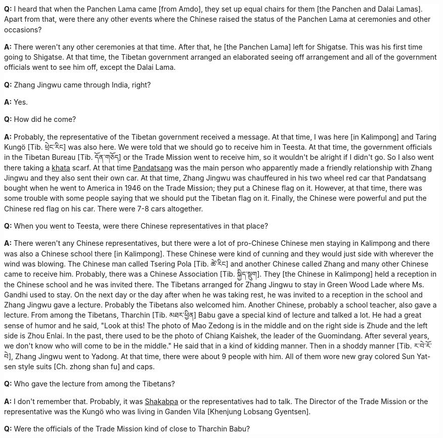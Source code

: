 **Q:**  I heard that when the Panchen Lama came [from Amdo], they set up equal chairs for them [the Panchen and Dalai Lamas]. Apart from that, were there any other events where the Chinese raised the status of the Panchen Lama at ceremonies and other occasions?   

**A:**  There weren't any other ceremonies at that time. After that, he [the Panchen Lama] left for Shigatse. This was his first time going to Shigatse. At that time, the Tibetan government arranged an elaborated seeing off arrangement and all of the government officials went to see him off, except the Dalai Lama.   

**Q:**  Zhang Jingwu came through India, right?   

**A:**  Yes.   

**Q:**  How did he come?   

**A:**  Probably, the representative of the Tibetan government received a message. At that time, I was here [in Kalimpong] and Taring Kungö [Tib. ཕྲེང་རིང] was also here. We were told that we should go to receive him in Teesta. At that time, the government officials in the Tibetan Bureau [Tib. དོན་གཅོད] or the Trade Mission went to receive him, so it wouldn't be alright if I didn't go. So I also went there taking a <a href="#" data-tooltip="[tib. ཁ་བཏགས]** A Tibetan ceremonial scarf given to lamas, visitors, etc.">khata</a> scarf. At that time <a href="#" data-tooltip="[tib. སྤོམ་མདའ་ཚང]** A name of a Khamba trading family that became Tibetan government lay officials.">Pandatsang</a> was the main person who apparently made a friendly relationship with Zhang Jingwu and they also sent their own car. At that time, Zhang Jingwu was chauffeured in his two wheel red car that Pandatsang bought when he went to America in 1946 on the Trade Mission; they put a Chinese flag on it. However, at that time, there was some trouble with some people saying that we should put the Tibetan flag on it. Finally, the Chinese were powerful and put the Chinese red flag on his car. There were 7-8 cars altogether.   

**Q:**  When you went to Teesta, were there Chinese representatives in that place?   

**A:**  There weren't any Chinese representatives, but there were a lot of pro-Chinese Chinese men staying in Kalimpong and there was also a Chinese school there [in Kalimpong]. These Chinese were kind of cunning and they would just side with wherever the wind was blowing. The Chinese man called Tsering Pola [Tib. ཚེ་རིང] and another Chinese called Zhang and many other Chinese came to receive him. Probably, there was a Chinese Association [Tib. སྐྱིད་སྡུག]. They [the Chinese in Kalimpong] held a reception in the Chinese school and he was invited there. The Tibetans arranged for Zhang Jingwu to stay in Green Wood Lade where Ms. Gandhi used to stay. On the next day or the day after when he was taking rest, he was invited to a reception in the school and Zhang Jingwu gave a lecture. Probably the Tibetans also welcomed him. Another Chinese, probably a school teacher, also gave a lecture. From among the Tibetans, Tharchin [Tib. མཐར་ཕྱིན] Babu gave a special kind of lecture and talked a lot. He had a great sense of humor and he said, "Look at this! The photo of Mao Zedong is in the middle and on the right side is Zhude and the left side is Zhou Enlai. In the past, there used to be the photo of Chiang Kaishek, the leader of the Guomindang. After several years, we don't know who will come to be in the middle." He said that in a kind of kidding manner. Then in a shoddy manner [Tib. ར་བེ་རོ་བེ], Zhang Jingwu went to Yadong. At that time, there were about 9 people with him. All of them wore new gray colored Sun Yat-sen style suits [Ch. zhong shan fu] and caps.   

**Q:**  Who gave the lecture from among the Tibetans?   

**A:**  I don't remember that. Probably, it was <a href="#" data-tooltip="[tib. ཞྭ་སྒབ་པ]** The name of the family of an important lay official during the 1940s and 1950s.">Shakabpa</a> or the representatives had to talk. The Director of the Trade Mission or the representative was the Kungö who was living in Ganden Vila [Khenjung Lobsang Gyentsen].   

**Q:**  Were the officials of the Trade Mission kind of close to Tharchin Babu?   

